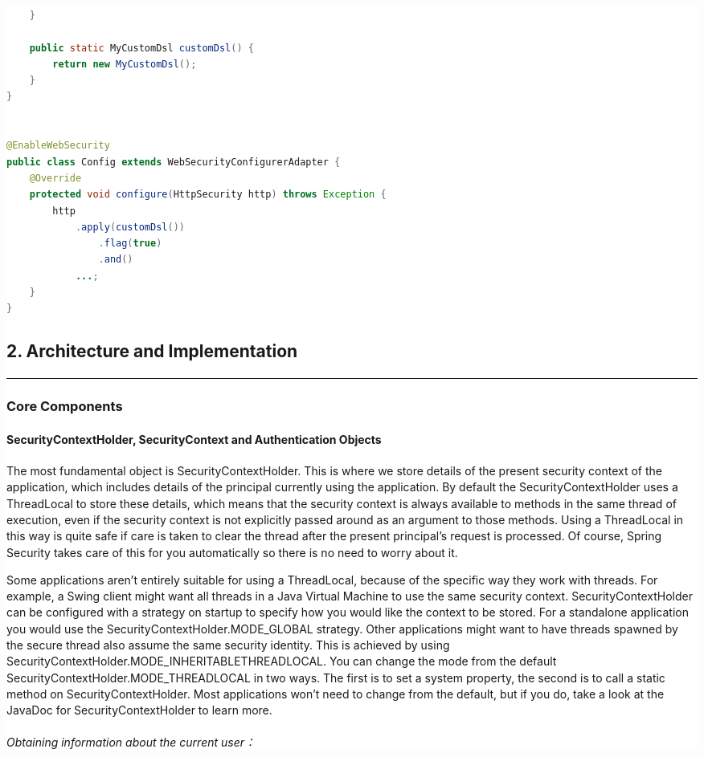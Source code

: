 ```java
	}

	public static MyCustomDsl customDsl() {
		return new MyCustomDsl();
	}
}


@EnableWebSecurity
public class Config extends WebSecurityConfigurerAdapter {
	@Override
	protected void configure(HttpSecurity http) throws Exception {
		http
			.apply(customDsl())
				.flag(true)
				.and()
			...;
	}
}
```


## 2. Architecture and Implementation
---
### Core Components

#### SecurityContextHolder, SecurityContext and Authentication Objects

The most fundamental object is SecurityContextHolder. This is where we store details of the present security context of the application, which includes details of the principal currently using the application. By default the SecurityContextHolder uses a ThreadLocal to store these details, which means that the security context is always available to methods in the same thread of execution, even if the security context is not explicitly passed around as an argument to those methods. Using a ThreadLocal in this way is quite safe if care is taken to clear the thread after the present principal’s request is processed. Of course, Spring Security takes care of this for you automatically so there is no need to worry about it.

Some applications aren’t entirely suitable for using a ThreadLocal, because of the specific way they work with threads. For example, a Swing client might want all threads in a Java Virtual Machine to use the same security context. SecurityContextHolder can be configured with a strategy on startup to specify how you would like the context to be stored. For a standalone application you would use the SecurityContextHolder.MODE_GLOBAL strategy. Other applications might want to have threads spawned by the secure thread also assume the same security identity. This is achieved by using SecurityContextHolder.MODE_INHERITABLETHREADLOCAL. You can change the mode from the default SecurityContextHolder.MODE_THREADLOCAL in two ways. The first is to set a system property, the second is to call a static method on SecurityContextHolder. Most applications won’t need to change from the default, but if you do, take a look at the JavaDoc for SecurityContextHolder to learn more.


###### Obtaining information about the current user：
